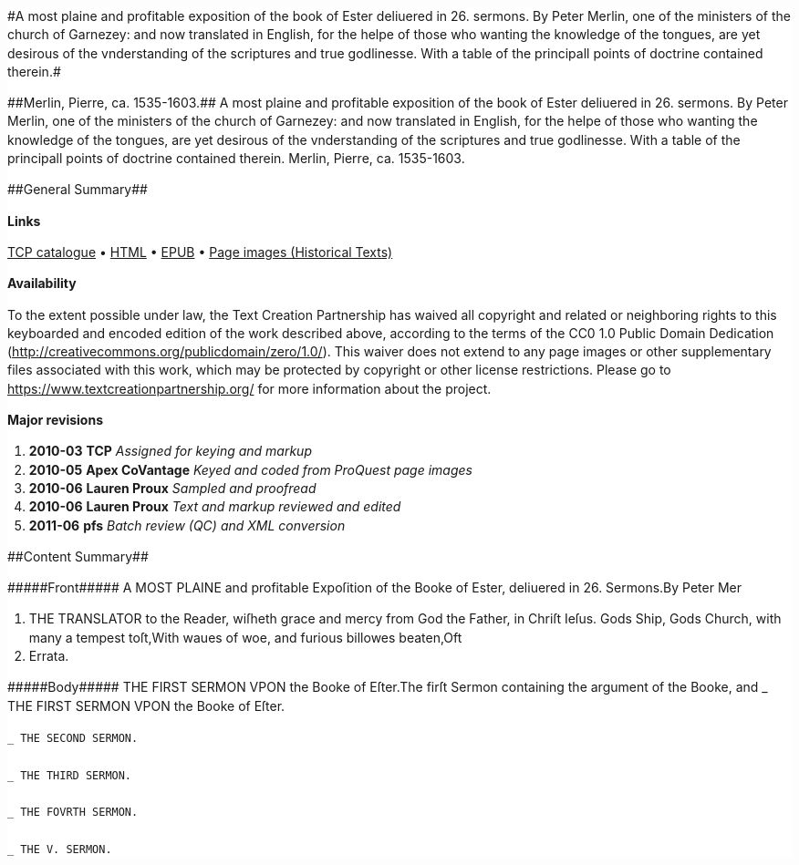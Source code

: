 #A most plaine and profitable exposition of the book of Ester deliuered in 26. sermons. By Peter Merlin, one of the ministers of the church of Garnezey: and now translated in English, for the helpe of those who wanting the knowledge of the tongues, are yet desirous of the vnderstanding of the scriptures and true godlinesse. With a table of the principall points of doctrine contained therein.#

##Merlin, Pierre, ca. 1535-1603.##
A most plaine and profitable exposition of the book of Ester deliuered in 26. sermons. By Peter Merlin, one of the ministers of the church of Garnezey: and now translated in English, for the helpe of those who wanting the knowledge of the tongues, are yet desirous of the vnderstanding of the scriptures and true godlinesse. With a table of the principall points of doctrine contained therein.
Merlin, Pierre, ca. 1535-1603.

##General Summary##

**Links**

[TCP catalogue](http://www.ota.ox.ac.uk/tcp/)  • 
[HTML](http://tei.it.ox.ac.uk/tcp/Texts-HTML/free/A07/A07457.html)  • 
[EPUB](http://tei.it.ox.ac.uk/tcp/Texts-EPUB/free/A07/A07457.epub) • 
[Page images (Historical Texts)](https://historicaltexts.jisc.ac.uk/eebo-99840229e)

**Availability**

To the extent possible under law, the Text Creation Partnership has waived all copyright and related or neighboring rights to this keyboarded and encoded edition of the work described above, according to the terms of the CC0 1.0 Public Domain Dedication (http://creativecommons.org/publicdomain/zero/1.0/). This waiver does not extend to any page images or other supplementary files associated with this work, which may be protected by copyright or other license restrictions. Please go to https://www.textcreationpartnership.org/ for more information about the project.

**Major revisions**

1. __2010-03__ __TCP__ *Assigned for keying and markup*
1. __2010-05__ __Apex CoVantage__ *Keyed and coded from ProQuest page images*
1. __2010-06__ __Lauren Proux__ *Sampled and proofread*
1. __2010-06__ __Lauren Proux__ *Text and markup reviewed and edited*
1. __2011-06__ __pfs__ *Batch review (QC) and XML conversion*

##Content Summary##

#####Front#####
A MOST PLAINE and profitable Expoſition of the Booke of Ester, deliuered in 26. Sermons.By Peter Mer
1. THE TRANSLATOR to the Reader, wiſheth grace and mercy from God the Father, in Chriſt Ieſus.
Gods Ship, Gods Church, with many a tempest toſt,With waues of woe, and furious billowes beaten,Oft 
1. Errata.

#####Body#####
THE FIRST SERMON VPON the Booke of Eſter.The firſt Sermon containing the argument of the Booke, and 
    _ THE FIRST SERMON VPON the Booke of Eſter.

    _ THE SECOND SERMON.

    _ THE THIRD SERMON.

    _ THE FOVRTH SERMON.

    _ THE V. SERMON.
